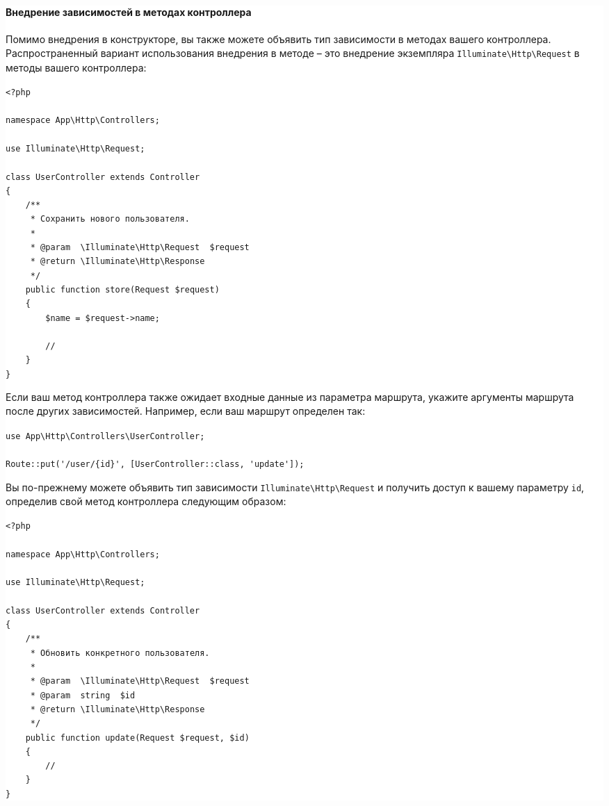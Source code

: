 <a name="method-injection"></a>
#### Внедрение зависимостей в методах контроллера

Помимо внедрения в конструкторе, вы также можете объявить тип зависимости в методах вашего контроллера. Распространенный вариант использования внедрения в методе – это внедрение экземпляра `Illuminate\Http\Request` в методы вашего контроллера:

    <?php

    namespace App\Http\Controllers;

    use Illuminate\Http\Request;

    class UserController extends Controller
    {
        /**
         * Сохранить нового пользователя.
         *
         * @param  \Illuminate\Http\Request  $request
         * @return \Illuminate\Http\Response
         */
        public function store(Request $request)
        {
            $name = $request->name;

            //
        }
    }

Если ваш метод контроллера также ожидает входные данные из параметра маршрута, укажите аргументы маршрута после других зависимостей. Например, если ваш маршрут определен так:

    use App\Http\Controllers\UserController;

    Route::put('/user/{id}', [UserController::class, 'update']);

Вы по-прежнему можете объявить тип зависимости `Illuminate\Http\Request` и получить доступ к вашему параметру `id`, определив свой метод контроллера следующим образом:

    <?php

    namespace App\Http\Controllers;

    use Illuminate\Http\Request;

    class UserController extends Controller
    {
        /**
         * Обновить конкретного пользователя.
         *
         * @param  \Illuminate\Http\Request  $request
         * @param  string  $id
         * @return \Illuminate\Http\Response
         */
        public function update(Request $request, $id)
        {
            //
        }
    }
